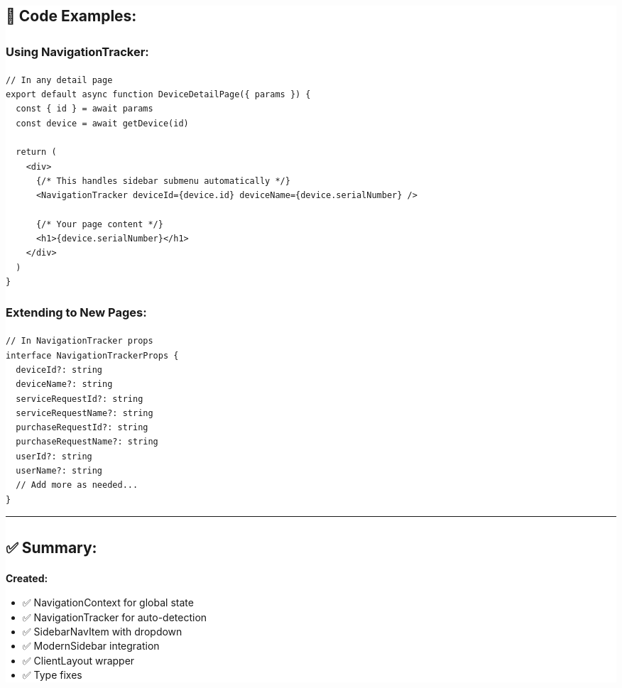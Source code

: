
## 📝 **Code Examples:**

### **Using NavigationTracker:**

```tsx
// In any detail page
export default async function DeviceDetailPage({ params }) {
  const { id } = await params
  const device = await getDevice(id)

  return (
    <div>
      {/* This handles sidebar submenu automatically */}
      <NavigationTracker deviceId={device.id} deviceName={device.serialNumber} />

      {/* Your page content */}
      <h1>{device.serialNumber}</h1>
    </div>
  )
}
```

### **Extending to New Pages:**

```tsx
// In NavigationTracker props
interface NavigationTrackerProps {
  deviceId?: string
  deviceName?: string
  serviceRequestId?: string
  serviceRequestName?: string
  purchaseRequestId?: string
  purchaseRequestName?: string
  userId?: string
  userName?: string
  // Add more as needed...
}
```

---

## ✅ **Summary:**

**Created:**

- ✅ NavigationContext for global state
- ✅ NavigationTracker for auto-detection
- ✅ SidebarNavItem with dropdown
- ✅ ModernSidebar integration
- ✅ ClientLayout wrapper
- ✅ Type fixes
